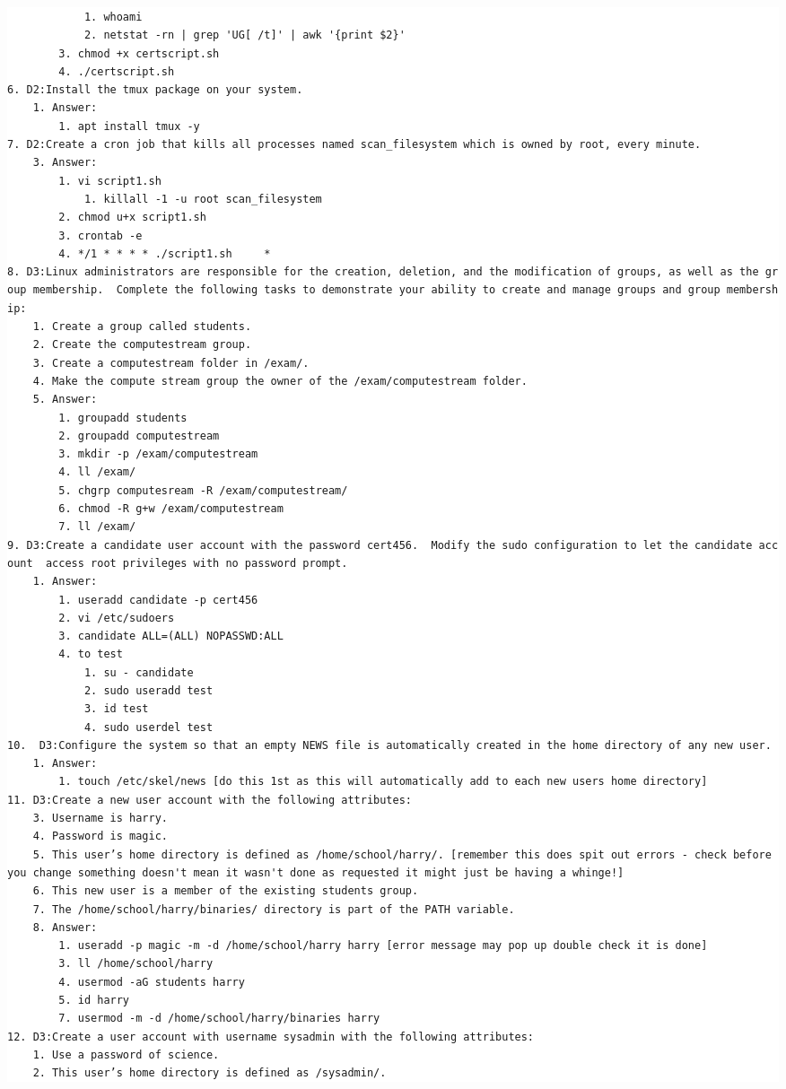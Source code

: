 				1. whoami
				2. netstat -rn | grep 'UG[ /t]' | awk '{print $2}'
			3. chmod +x certscript.sh
			4. ./certscript.sh
	6. D2:Install the tmux package on your system.
		1. Answer:
			1. apt install tmux -y
	7. D2:Create a cron job that kills all processes named scan_filesystem which is owned by root, every minute.
		3. Answer: 
			1. vi script1.sh
				1. killall -1 -u root scan_filesystem
			2. chmod u+x script1.sh
			3. crontab -e
			4. */1 * * * * ./script1.sh     *
	8. D3:Linux administrators are responsible for the creation, deletion, and the modification of groups, as well as the group membership.  Complete the following tasks to demonstrate your ability to create and manage groups and group membership:
		1. Create a group called students.  
		2. Create the computestream group.
		3. Create a computestream folder in /exam/.
		4. Make the compute stream group the owner of the /exam/computestream folder.
		5. Answer:
			1. groupadd students
			2. groupadd computestream
			3. mkdir -p /exam/computestream
			4. ll /exam/
			5. chgrp computesream -R /exam/computestream/
			6. chmod -R g+w /exam/computestream
			7. ll /exam/
	9. D3:Create a candidate user account with the password cert456.  Modify the sudo configuration to let the candidate account  access root privileges with no password prompt.
		1. Answer: 
			1. useradd candidate -p cert456
			2. vi /etc/sudoers
			3. candidate ALL=(ALL) NOPASSWD:ALL
			4. to test
				1. su - candidate
				2. sudo useradd test
				3. id test
				4. sudo userdel test
	10.  D3:Configure the system so that an empty NEWS file is automatically created in the home directory of any new user.
		1. Answer: 
			1. touch /etc/skel/news [do this 1st as this will automatically add to each new users home directory]
	11. D3:Create a new user account with the following attributes:
		3. Username is harry.
		4. Password is magic.
		5. This user’s home directory is defined as /home/school/harry/. [remember this does spit out errors - check before you change something doesn't mean it wasn't done as requested it might just be having a whinge!]
		6. This new user is a member of the existing students group.
		7. The /home/school/harry/binaries/ directory is part of the PATH variable. 
		8. Answer: 
			1. useradd -p magic -m -d /home/school/harry harry [error message may pop up double check it is done]
			3. ll /home/school/harry
			4. usermod -aG students harry
			5. id harry 
			7. usermod -m -d /home/school/harry/binaries harry
	12. D3:Create a user account with username sysadmin with the following attributes:
		1. Use a password of science.
		2. This user’s home directory is defined as /sysadmin/.